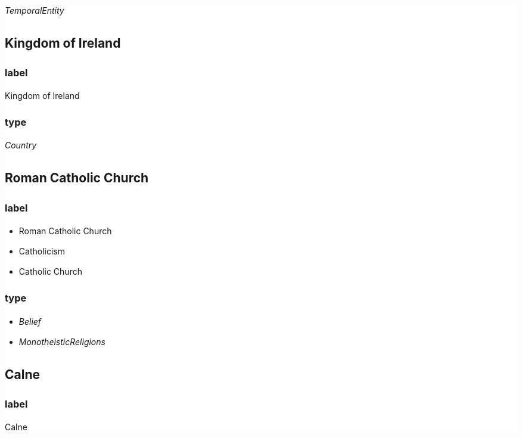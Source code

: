 *TemporalEntity*

## Kingdom of Ireland

### label


Kingdom of Ireland

### type


*Country*

## Roman Catholic Church

### label

 - Roman Catholic Church

 - Catholicism

 - Catholic Church

### type

 - *Belief*

 - *MonotheisticReligions*

## Calne

### label


Calne